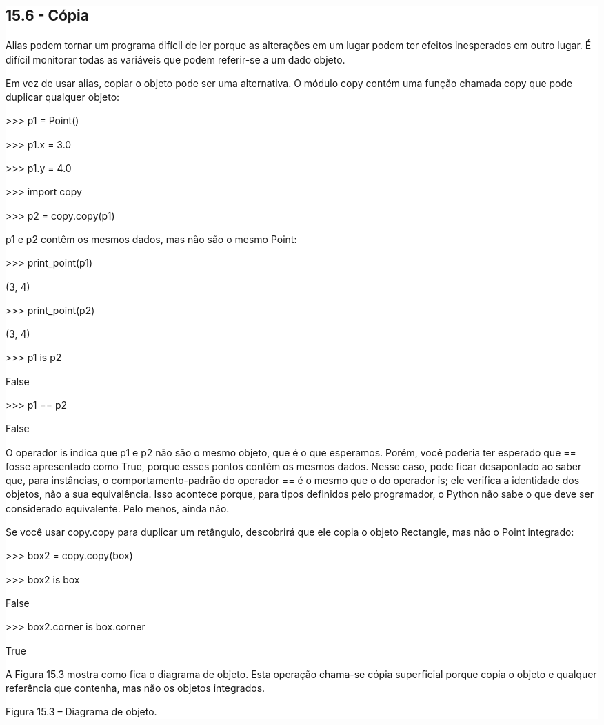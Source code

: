 ## 15.6 - Cópia

Alias podem tornar um programa difícil de ler porque as alterações em um lugar podem ter efeitos inesperados em outro lugar. É difícil monitorar todas as variáveis que podem referir-se a um dado objeto.

Em vez de usar alias, copiar o objeto pode ser uma alternativa. O módulo copy contém uma função chamada copy que pode duplicar qualquer objeto:

&gt;&gt;&gt; p1 = Point()

&gt;&gt;&gt; p1.x = 3.0

&gt;&gt;&gt; p1.y = 4.0

&gt;&gt;&gt; import copy

&gt;&gt;&gt; p2 = copy.copy(p1)

p1 e p2 contêm os mesmos dados, mas não são o mesmo Point:

&gt;&gt;&gt; print\_point(p1)

(3, 4)

&gt;&gt;&gt; print\_point(p2)

(3, 4)

&gt;&gt;&gt; p1 is p2

False

&gt;&gt;&gt; p1 == p2

False

O operador is indica que p1 e p2 não são o mesmo objeto, que é o que esperamos. Porém, você poderia ter esperado que == fosse apresentado como True, porque esses pontos contêm os mesmos dados. Nesse caso, pode ficar desapontado ao saber que, para instâncias, o comportamento-padrão do operador == é o mesmo que o do operador is; ele verifica a identidade dos objetos, não a sua equivalência. Isso acontece porque, para tipos definidos pelo programador, o Python não sabe o que deve ser considerado equivalente. Pelo menos, ainda não.

Se você usar copy.copy para duplicar um retângulo, descobrirá que ele copia o objeto Rectangle, mas não o Point integrado:

&gt;&gt;&gt; box2 = copy.copy(box)

&gt;&gt;&gt; box2 is box

False

&gt;&gt;&gt; box2.corner is box.corner

True

A Figura 15.3 mostra como fica o diagrama de objeto. Esta operação chama-se cópia superficial porque copia o objeto e qualquer referência que contenha, mas não os objetos integrados.

Figura 15.3 – Diagrama de objeto.
